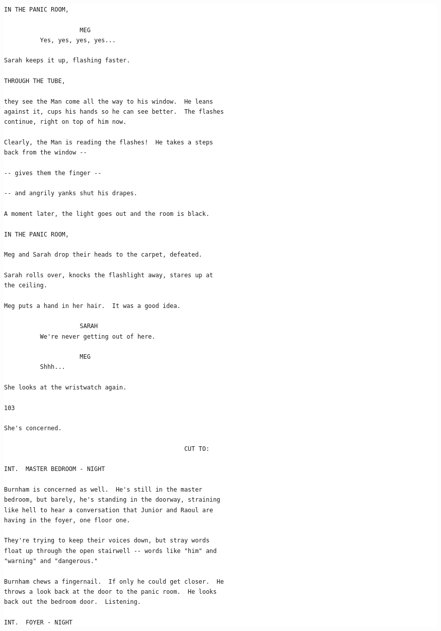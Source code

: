 	IN THE PANIC ROOM,
	
	                     MEG
	          Yes, yes, yes, yes...
	
	Sarah keeps it up, flashing faster.
	
	THROUGH THE TUBE,
	
	they see the Man come all the way to his window.  He leans
	against it, cups his hands so he can see better.  The flashes
	continue, right on top of him now.
	
	Clearly, the Man is reading the flashes!  He takes a steps
	back from the window --
	
	-- gives them the finger --
	
	-- and angrily yanks shut his drapes.
	
	A moment later, the light goes out and the room is black.
	
	IN THE PANIC ROOM,
	
	Meg and Sarah drop their heads to the carpet, defeated.
	
	Sarah rolls over, knocks the flashlight away, stares up at
	the ceiling.
	
	Meg puts a hand in her hair.  It was a good idea.
	
	                     SARAH
	          We're never getting out of here.
	
	                     MEG
	          Shhh...
	
	She looks at the wristwatch again.
	
	103
	
	She's concerned.
	
	                                                  CUT TO:
	
	INT.  MASTER BEDROOM - NIGHT
	
	Burnham is concerned as well.  He's still in the master
	bedroom, but barely, he's standing in the doorway, straining
	like hell to hear a conversation that Junior and Raoul are
	having in the foyer, one floor one.
	
	They're trying to keep their voices down, but stray words
	float up through the open stairwell -- words like "him" and
	"warning" and "dangerous."
	
	Burnham chews a fingernail.  If only he could get closer.  He
	throws a look back at the door to the panic room.  He looks
	back out the bedroom door.  Listening.
	
	INT.  FOYER - NIGHT
	